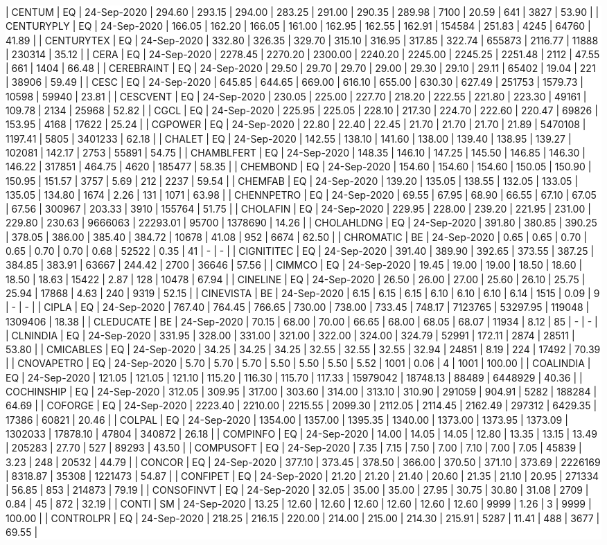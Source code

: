 | CENTUM | EQ | 24-Sep-2020 | 294.60 | 293.15 | 294.00 | 283.25 | 291.00 | 290.35 | 289.98 | 7100 | 20.59 | 641 | 3827 | 53.90 |
| CENTURYPLY | EQ | 24-Sep-2020 | 166.05 | 162.20 | 166.05 | 161.00 | 162.95 | 162.55 | 162.91 | 154584 | 251.83 | 4245 | 64760 | 41.89 |
| CENTURYTEX | EQ | 24-Sep-2020 | 332.80 | 326.35 | 329.70 | 315.10 | 316.95 | 317.85 | 322.74 | 655873 | 2116.77 | 11888 | 230314 | 35.12 |
| CERA | EQ | 24-Sep-2020 | 2278.45 | 2270.20 | 2300.00 | 2240.20 | 2245.00 | 2245.25 | 2251.48 | 2112 | 47.55 | 661 | 1404 | 66.48 |
| CEREBRAINT | EQ | 24-Sep-2020 | 29.50 | 29.70 | 29.70 | 29.00 | 29.30 | 29.10 | 29.11 | 65402 | 19.04 | 221 | 38906 | 59.49 |
| CESC | EQ | 24-Sep-2020 | 645.85 | 644.65 | 669.00 | 616.10 | 655.00 | 630.30 | 627.49 | 251753 | 1579.73 | 10598 | 59940 | 23.81 |
| CESCVENT | EQ | 24-Sep-2020 | 230.05 | 225.00 | 227.70 | 218.20 | 222.55 | 221.80 | 223.30 | 49161 | 109.78 | 2134 | 25968 | 52.82 |
| CGCL | EQ | 24-Sep-2020 | 225.95 | 225.05 | 228.10 | 217.30 | 224.70 | 222.60 | 220.47 | 69826 | 153.95 | 4168 | 17622 | 25.24 |
| CGPOWER | EQ | 24-Sep-2020 | 22.80 | 22.40 | 22.45 | 21.70 | 21.70 | 21.70 | 21.89 | 5470108 | 1197.41 | 5805 | 3401233 | 62.18 |
| CHALET | EQ | 24-Sep-2020 | 142.55 | 138.10 | 141.60 | 138.00 | 139.40 | 138.95 | 139.27 | 102081 | 142.17 | 2753 | 55891 | 54.75 |
| CHAMBLFERT | EQ | 24-Sep-2020 | 148.35 | 146.10 | 147.25 | 145.50 | 146.85 | 146.30 | 146.22 | 317851 | 464.75 | 4620 | 185477 | 58.35 |
| CHEMBOND | EQ | 24-Sep-2020 | 154.60 | 154.60 | 154.60 | 150.05 | 150.90 | 150.95 | 151.57 | 3757 | 5.69 | 212 | 2237 | 59.54 |
| CHEMFAB | EQ | 24-Sep-2020 | 139.20 | 135.05 | 138.55 | 132.05 | 133.05 | 135.05 | 134.80 | 1674 | 2.26 | 131 | 1071 | 63.98 |
| CHENNPETRO | EQ | 24-Sep-2020 | 69.55 | 67.95 | 68.90 | 66.55 | 67.10 | 67.05 | 67.56 | 300967 | 203.33 | 3910 | 155764 | 51.75 |
| CHOLAFIN | EQ | 24-Sep-2020 | 229.95 | 228.00 | 239.20 | 221.95 | 231.00 | 229.80 | 230.63 | 9666063 | 22293.01 | 95700 | 1378690 | 14.26 |
| CHOLAHLDNG | EQ | 24-Sep-2020 | 391.80 | 380.85 | 390.25 | 378.05 | 386.00 | 385.40 | 384.72 | 10678 | 41.08 | 952 | 6674 | 62.50 |
| CHROMATIC | BE | 24-Sep-2020 | 0.65 | 0.65 | 0.70 | 0.65 | 0.70 | 0.70 | 0.68 | 52522 | 0.35 | 41 | - | - |
| CIGNITITEC | EQ | 24-Sep-2020 | 391.40 | 389.90 | 392.65 | 373.55 | 387.25 | 384.85 | 383.91 | 63667 | 244.42 | 2700 | 36646 | 57.56 |
| CIMMCO | EQ | 24-Sep-2020 | 19.45 | 19.00 | 19.00 | 18.50 | 18.60 | 18.50 | 18.63 | 15422 | 2.87 | 128 | 10478 | 67.94 |
| CINELINE | EQ | 24-Sep-2020 | 26.50 | 26.00 | 27.00 | 25.60 | 26.10 | 25.75 | 25.94 | 17868 | 4.63 | 240 | 9319 | 52.15 |
| CINEVISTA | BE | 24-Sep-2020 | 6.15 | 6.15 | 6.15 | 6.10 | 6.10 | 6.10 | 6.14 | 1515 | 0.09 | 9 | - | - |
| CIPLA | EQ | 24-Sep-2020 | 767.40 | 764.45 | 766.65 | 730.00 | 738.00 | 733.45 | 748.17 | 7123765 | 53297.95 | 119048 | 1309406 | 18.38 |
| CLEDUCATE | BE | 24-Sep-2020 | 70.15 | 68.00 | 70.00 | 66.65 | 68.00 | 68.05 | 68.07 | 11934 | 8.12 | 85 | - | - |
| CLNINDIA | EQ | 24-Sep-2020 | 331.95 | 328.00 | 331.00 | 321.00 | 322.00 | 324.00 | 324.79 | 52991 | 172.11 | 2874 | 28511 | 53.80 |
| CMICABLES | EQ | 24-Sep-2020 | 34.25 | 34.25 | 34.25 | 32.55 | 32.55 | 32.55 | 32.94 | 24851 | 8.19 | 224 | 17492 | 70.39 |
| CNOVAPETRO | EQ | 24-Sep-2020 | 5.70 | 5.70 | 5.70 | 5.50 | 5.50 | 5.50 | 5.52 | 1001 | 0.06 | 4 | 1001 | 100.00 |
| COALINDIA | EQ | 24-Sep-2020 | 121.05 | 121.05 | 121.10 | 115.20 | 116.30 | 115.70 | 117.33 | 15979042 | 18748.13 | 88489 | 6448929 | 40.36 |
| COCHINSHIP | EQ | 24-Sep-2020 | 312.05 | 309.95 | 317.00 | 303.60 | 314.00 | 313.10 | 310.90 | 291059 | 904.91 | 5282 | 188284 | 64.69 |
| COFORGE | EQ | 24-Sep-2020 | 2223.40 | 2210.00 | 2215.55 | 2099.30 | 2112.05 | 2114.45 | 2162.49 | 297312 | 6429.35 | 17386 | 60821 | 20.46 |
| COLPAL | EQ | 24-Sep-2020 | 1354.00 | 1357.00 | 1395.35 | 1340.00 | 1373.00 | 1373.95 | 1373.09 | 1302033 | 17878.10 | 47804 | 340872 | 26.18 |
| COMPINFO | EQ | 24-Sep-2020 | 14.00 | 14.05 | 14.05 | 12.80 | 13.35 | 13.15 | 13.49 | 205283 | 27.70 | 527 | 89293 | 43.50 |
| COMPUSOFT | EQ | 24-Sep-2020 | 7.35 | 7.15 | 7.50 | 7.00 | 7.10 | 7.00 | 7.05 | 45839 | 3.23 | 248 | 20532 | 44.79 |
| CONCOR | EQ | 24-Sep-2020 | 377.10 | 373.45 | 378.50 | 366.00 | 370.50 | 371.10 | 373.69 | 2226169 | 8318.87 | 35308 | 1221473 | 54.87 |
| CONFIPET | EQ | 24-Sep-2020 | 21.20 | 21.20 | 21.40 | 20.60 | 21.35 | 21.10 | 20.95 | 271334 | 56.85 | 853 | 214873 | 79.19 |
| CONSOFINVT | EQ | 24-Sep-2020 | 32.05 | 35.00 | 35.00 | 27.95 | 30.75 | 30.80 | 31.08 | 2709 | 0.84 | 45 | 872 | 32.19 |
| CONTI | SM | 24-Sep-2020 | 13.25 | 12.60 | 12.60 | 12.60 | 12.60 | 12.60 | 12.60 | 9999 | 1.26 | 3 | 9999 | 100.00 |
| CONTROLPR | EQ | 24-Sep-2020 | 218.25 | 216.15 | 220.00 | 214.00 | 215.00 | 214.30 | 215.91 | 5287 | 11.41 | 488 | 3677 | 69.55 |
